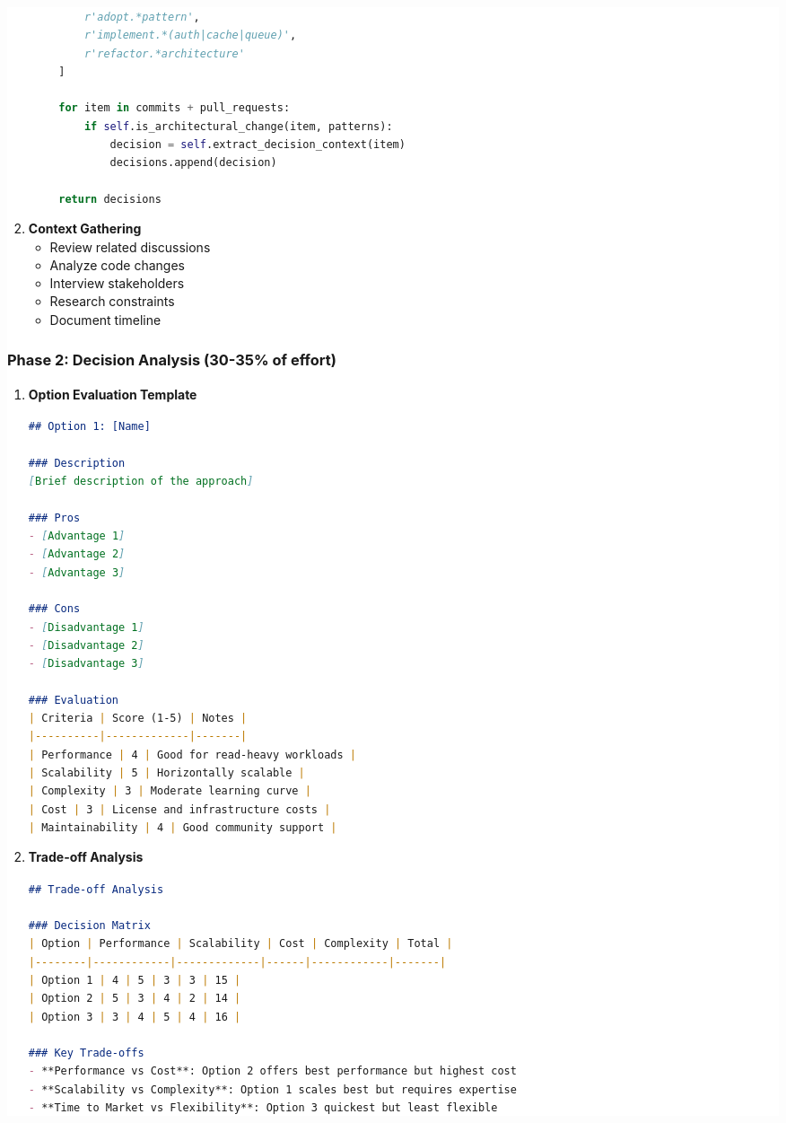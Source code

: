    ```python
               r'adopt.*pattern',
               r'implement.*(auth|cache|queue)',
               r'refactor.*architecture'
           ]
           
           for item in commits + pull_requests:
               if self.is_architectural_change(item, patterns):
                   decision = self.extract_decision_context(item)
                   decisions.append(decision)
           
           return decisions
   ```

2. **Context Gathering**
   - Review related discussions
   - Analyze code changes
   - Interview stakeholders
   - Research constraints
   - Document timeline

### Phase 2: Decision Analysis (30-35% of effort)
1. **Option Evaluation Template**
   ```markdown
   ## Option 1: [Name]
   
   ### Description
   [Brief description of the approach]
   
   ### Pros
   - [Advantage 1]
   - [Advantage 2]
   - [Advantage 3]
   
   ### Cons
   - [Disadvantage 1]
   - [Disadvantage 2]
   - [Disadvantage 3]
   
   ### Evaluation
   | Criteria | Score (1-5) | Notes |
   |----------|-------------|-------|
   | Performance | 4 | Good for read-heavy workloads |
   | Scalability | 5 | Horizontally scalable |
   | Complexity | 3 | Moderate learning curve |
   | Cost | 3 | License and infrastructure costs |
   | Maintainability | 4 | Good community support |
   ```

2. **Trade-off Analysis**
   ```markdown
   ## Trade-off Analysis
   
   ### Decision Matrix
   | Option | Performance | Scalability | Cost | Complexity | Total |
   |--------|------------|-------------|------|------------|-------|
   | Option 1 | 4 | 5 | 3 | 3 | 15 |
   | Option 2 | 5 | 3 | 4 | 2 | 14 |
   | Option 3 | 3 | 4 | 5 | 4 | 16 |
   
   ### Key Trade-offs
   - **Performance vs Cost**: Option 2 offers best performance but highest cost
   - **Scalability vs Complexity**: Option 1 scales best but requires expertise
   - **Time to Market vs Flexibility**: Option 3 quickest but least flexible
   ```
